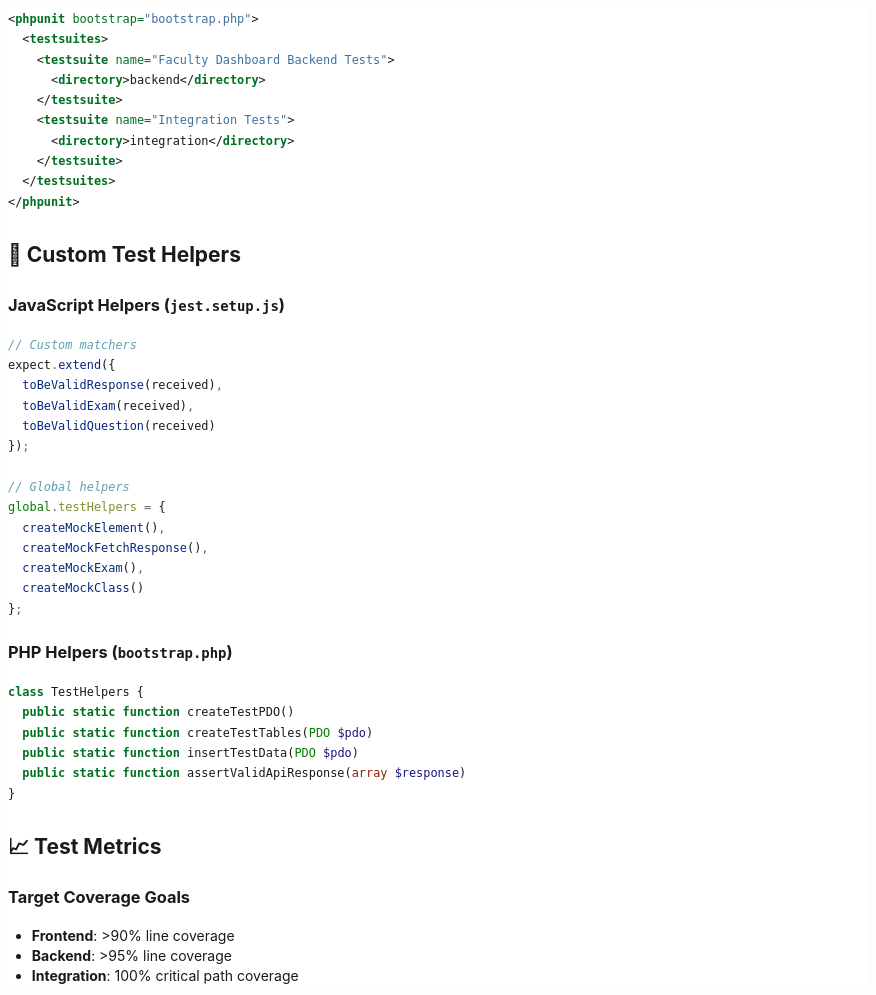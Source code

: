 ```xml
<phpunit bootstrap="bootstrap.php">
  <testsuites>
    <testsuite name="Faculty Dashboard Backend Tests">
      <directory>backend</directory>
    </testsuite>
    <testsuite name="Integration Tests">
      <directory>integration</directory>
    </testsuite>
  </testsuites>
</phpunit>
```

## 🎯 Custom Test Helpers

### JavaScript Helpers (`jest.setup.js`)

```javascript
// Custom matchers
expect.extend({
  toBeValidResponse(received),
  toBeValidExam(received),
  toBeValidQuestion(received)
});

// Global helpers
global.testHelpers = {
  createMockElement(),
  createMockFetchResponse(),
  createMockExam(),
  createMockClass()
};
```

### PHP Helpers (`bootstrap.php`)

```php
class TestHelpers {
  public static function createTestPDO()
  public static function createTestTables(PDO $pdo)
  public static function insertTestData(PDO $pdo)
  public static function assertValidApiResponse(array $response)
}
```

## 📈 Test Metrics

### Target Coverage Goals
- **Frontend**: >90% line coverage
- **Backend**: >95% line coverage
- **Integration**: 100% critical path coverage
